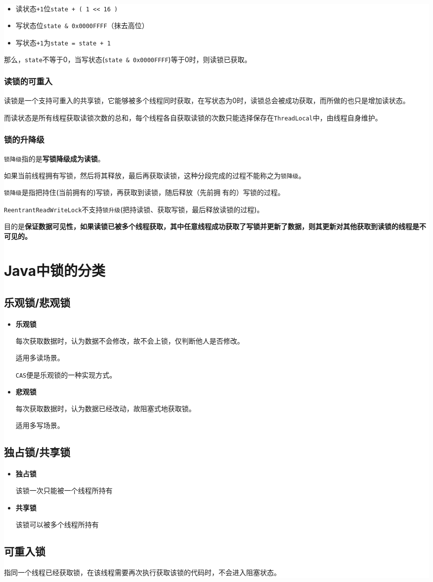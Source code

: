 - 读状态`+1`位`state + ( 1 << 16 )`

- 写状态位`state & 0x0000FFFF`（抹去高位）
- 写状态`+1`为`state = state + 1`

那么，`state`不等于0，当写状态(`state & 0x0000FFFF`)等于0时，则读锁已获取。

### 读锁的可重入

读锁是一个支持可重入的共享锁，它能够被多个线程同时获取，在写状态为0时，读锁总会被成功获取，而所做的也只是增加读状态。

而读状态是所有线程获取读锁次数的总和，每个线程各自获取读锁的次数只能选择保存在`ThreadLocal`中，由线程自身维护。

### 锁的升降级

`锁降级`指的是**写锁降级成为读锁**。

如果当前线程拥有写锁，然后将其释放，最后再获取读锁，这种分段完成的过程不能称之为`锁降级`。

`锁降级`是指把持住(当前拥有的)写锁，再获取到读锁，随后释放（先前拥 有的）写锁的过程。

`ReentrantReadWriteLock`不支持`锁升级`(把持读锁、获取写锁，最后释放读锁的过程)。

目的是**保证数据可见性，如果读锁已被多个线程获取，其中任意线程成功获取了写锁并更新了数据，则其更新对其他获取到读锁的线程是不可见的。**

# Java中锁的分类

## 乐观锁/悲观锁

- **乐观锁**

  每次获取数据时，认为数据不会修改，故不会上锁，仅判断他人是否修改。

  适用多读场景。

  `CAS`便是乐观锁的一种实现方式。

- **悲观锁**

  每次获取数据时，认为数据已经改动，故阻塞式地获取锁。

  适用多写场景。

## 独占锁/共享锁

- **独占锁**

  该锁一次只能被一个线程所持有

- **共享锁**

  该锁可以被多个线程所持有

## 可重入锁

指同一个线程已经获取锁，在该线程需要再次执行获取该锁的代码时，不会进入阻塞状态。
